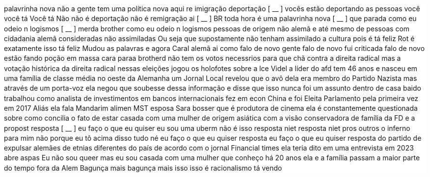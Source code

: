 palavrinha nova não a gente tem uma
política nova aqui re imigração
deportação [ __ ] vocês estão deportando
as pessoas você você tá Você
tá Não não é deportação não é remigração
ai [ __ ] BR toda hora é uma palavrinha
nova [ __ ] que parada como eu odeio n
logismos [ __ ] merda brother como eu
odeio n
logismos pessoas de origem não alemã e
até mesmo de pessoas com cidadania alemã
consideradas não assimiladas Ou seja que
supostamente não tenham assimilado a
cultura pois é tá feliz Rot é exatamente
isso
tá feliz Mudou as palavras e agora
Caral
alemã
ai como falo de novo gente falo de novo
fui criticada falo de novo
estão fando poção em massa cara
paraa
brotherd não tem os votos necessrios
para que chã
contra a direita radical mas a votação
histórica da direita radical nessas
eleições jogou os holofotes sobre a lce
Videl a líder do afd tem 46 anos e
nasceu em uma família de classe média no
oeste da Alemanha um Jornal Local
revelou que o avô dela era membro do
Partido Nazista mas através de um
porta-voz ela negou que soubesse dessa
informação e disse que isso nunca foi um
assunto dentro de casa baido trabalhou
como analista de investimentos em bancos
internacionais fez em econ China e foi
Eleita Parlamento pela primeira vez em
2017 Aliás ela fala
Mandarim alimen MST
esposa Sara bosser que é produtora de
cinema ela é constantemente questionada
sobre como concilia o fato de estar
casada com uma mulher de origem asiática
com a visão conservadora de família da
FD e a propost resposta [ __ ] eu faço
o que eu quiser eu sou uma
uberm não é isso resposta
niet resposta
niet pros outros o inferno para mim não
porque eu tô acima disso tudo né
eu faço o que eu quiser resposta eu faço
o que eu
quiser resposta do partido de expulsar
alemães de etnias diferentes do país de
acordo com o jornal Financial times ela
teria dito em uma entrevista em 2023
abre aspas Eu não sou queer mas eu sou
casada com uma mulher que conheço há 20
anos ela e a família passam a maior
parte do tempo fora da Alem
Bagunça
mais bagunça
mais isso isso é racionalismo tá vendo